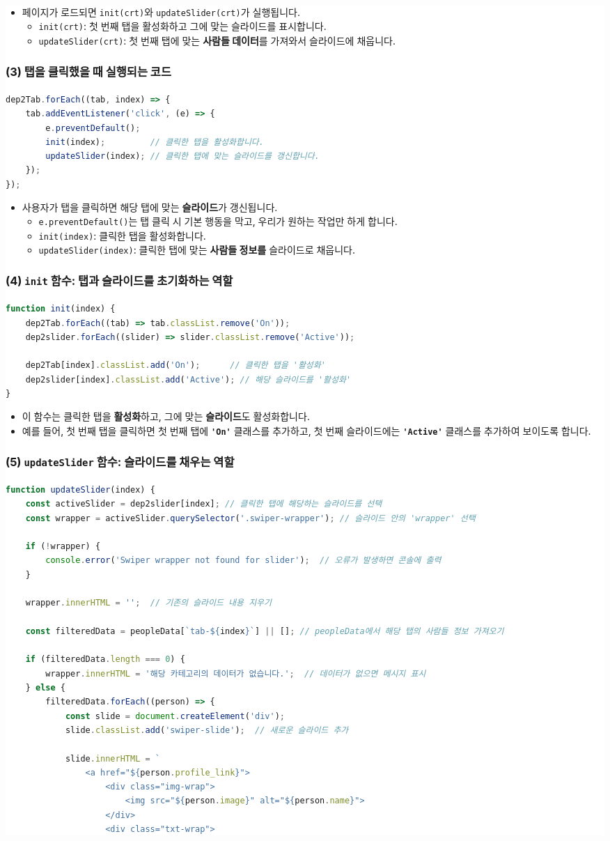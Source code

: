 - 페이지가 로드되면 `init(crt)`와 `updateSlider(crt)`가 실행됩니다.
    - `init(crt)`: 첫 번째 탭을 활성화하고 그에 맞는 슬라이드를 표시합니다.
    - `updateSlider(crt)`: 첫 번째 탭에 맞는 **사람들 데이터**를 가져와서 슬라이드에 채웁니다.

### (3) **탭을 클릭했을 때 실행되는 코드**

```jsx
dep2Tab.forEach((tab, index) => {
    tab.addEventListener('click', (e) => {
        e.preventDefault();
        init(index);         // 클릭한 탭을 활성화합니다.
        updateSlider(index); // 클릭한 탭에 맞는 슬라이드를 갱신합니다.
    });
});

```

- 사용자가 탭을 클릭하면 해당 탭에 맞는 **슬라이드**가 갱신됩니다.
    - `e.preventDefault()`는 탭 클릭 시 기본 행동을 막고, 우리가 원하는 작업만 하게 합니다.
    - `init(index)`: 클릭한 탭을 활성화합니다.
    - `updateSlider(index)`: 클릭한 탭에 맞는 **사람들 정보를** 슬라이드로 채웁니다.

### (4) **`init` 함수: 탭과 슬라이드를 초기화하는 역할**

```jsx
function init(index) {
    dep2Tab.forEach((tab) => tab.classList.remove('On'));
    dep2slider.forEach((slider) => slider.classList.remove('Active'));

    dep2Tab[index].classList.add('On');      // 클릭한 탭을 '활성화'
    dep2slider[index].classList.add('Active'); // 해당 슬라이드를 '활성화'
}

```

- 이 함수는 클릭한 탭을 **활성화**하고, 그에 맞는 **슬라이드**도 활성화합니다.
- 예를 들어, 첫 번째 탭을 클릭하면 첫 번째 탭에 **`'On'`** 클래스를 추가하고, 첫 번째 슬라이드에는 **`'Active'`** 클래스를 추가하여 보이도록 합니다.

### (5) **`updateSlider` 함수: 슬라이드를 채우는 역할**

```jsx
function updateSlider(index) {
    const activeSlider = dep2slider[index]; // 클릭한 탭에 해당하는 슬라이드를 선택
    const wrapper = activeSlider.querySelector('.swiper-wrapper'); // 슬라이드 안의 'wrapper' 선택

    if (!wrapper) {
        console.error('Swiper wrapper not found for slider');  // 오류가 발생하면 콘솔에 출력
    }

    wrapper.innerHTML = '';  // 기존의 슬라이드 내용 지우기

    const filteredData = peopleData[`tab-${index}`] || []; // peopleData에서 해당 탭의 사람들 정보 가져오기

    if (filteredData.length === 0) {
        wrapper.innerHTML = '해당 카테고리의 데이터가 없습니다.';  // 데이터가 없으면 메시지 표시
    } else {
        filteredData.forEach((person) => {
            const slide = document.createElement('div');
            slide.classList.add('swiper-slide');  // 새로운 슬라이드 추가

            slide.innerHTML = `
                <a href="${person.profile_link}">
                    <div class="img-wrap">
                        <img src="${person.image}" alt="${person.name}">
                    </div>
                    <div class="txt-wrap">
```